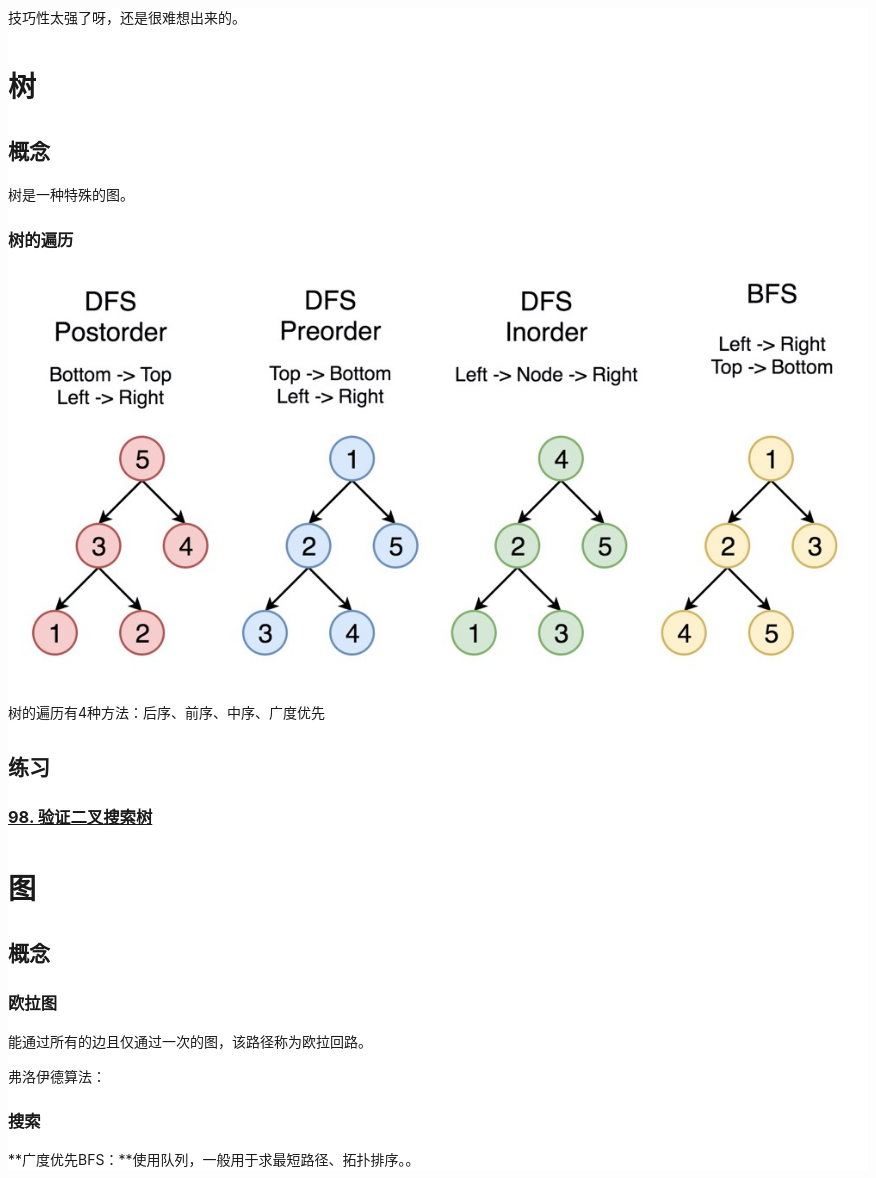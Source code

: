 技巧性太强了呀，还是很难想出来的。

# 树

## 概念
树是一种特殊的图。

### 树的遍历
![tree](/imgs/tree.jpg)

树的遍历有4种方法：后序、前序、中序、广度优先

## 练习
### [98. 验证二叉搜索树](https://leetcode-cn.com/problems/validate-binary-search-tree/)

# 图
## 概念
### 欧拉图
能通过所有的边且仅通过一次的图，该路径称为欧拉回路。

弗洛伊德算法：
### 搜索
**广度优先BFS：**使用队列，一般用于求最短路径、拓扑排序。。
